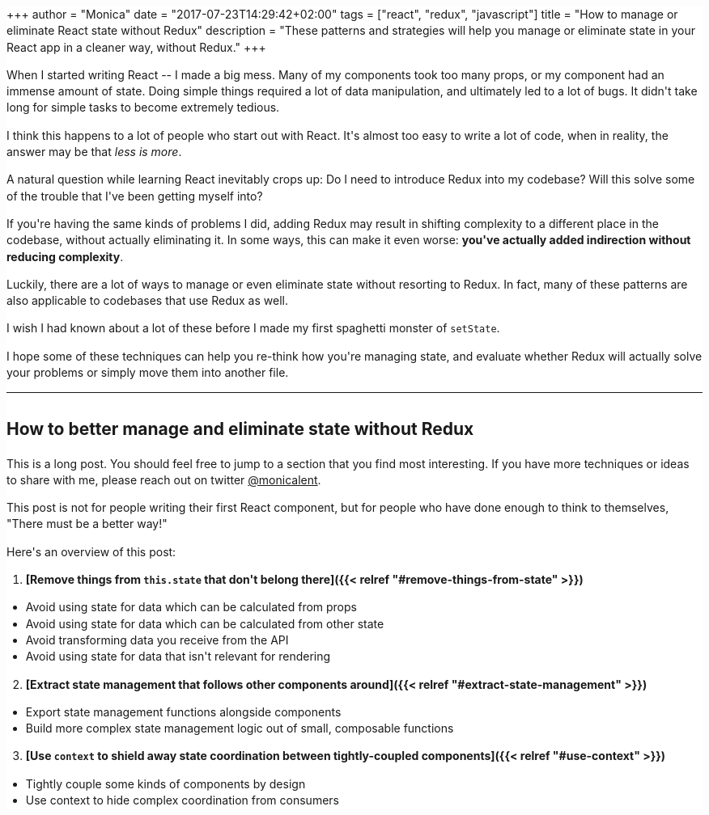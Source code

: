 +++
author = "Monica"
date = "2017-07-23T14:29:42+02:00"
tags = ["react", "redux", "javascript"]
title = "How to manage or eliminate React state without Redux"
description = "These patterns and strategies will help you manage or eliminate state in your React app in a cleaner way, without Redux."
+++

When I started writing React -- I made a big mess. Many of my components
took too many props, or my component had an immense amount of state.
Doing simple things required a lot of data manipulation, and ultimately
led to a lot of bugs. It didn't take long for simple tasks to become
extremely tedious.

I think this happens to a lot of people who start out with React. It's almost
too easy to write a lot of code, when in reality, the answer may be that
_less is more_.

A natural question while learning React inevitably crops up: Do I need to
introduce Redux into my codebase?  Will this solve some of the trouble that
I've been getting myself into?

If you're having the same kinds of problems I did, adding Redux may result in
shifting complexity to a different place in the codebase, without
actually eliminating it. In some ways, this can make it even worse:
**you've actually added indirection without reducing complexity**.

Luckily, there are a lot of ways to manage or even eliminate state
without resorting to Redux. In fact, many of these patterns are also
applicable to codebases that use Redux as well.

I wish I had known about a lot of these before I made my first spaghetti
monster of `setState`.

I hope some of these techniques can help you re-think
how you're managing state, and evaluate whether Redux will actually solve your
problems or simply move them into another file.

---

## How to better manage and eliminate state without Redux

This is a long post. You should feel free to jump to a section that
you find most interesting. If you have more techniques or ideas
to share with me, please reach out on twitter [@monicalent](https://twitter.com/monicalent).

This post is not for people writing their first React component, but
for people who have done enough to think to themselves, "There must be a better
way!"

Here's an overview of this post:

1. **[Remove things from `this.state` that don't belong there]({{< relref "#remove-things-from-state" >}})**
  - Avoid using state for data which can be calculated from props
  - Avoid using state for data which can be calculated from other state
  - Avoid transforming data you receive from the API
  - Avoid using state for data that isn't relevant for rendering
2. **[Extract state management that follows other components around]({{< relref "#extract-state-management" >}})**
  - Export state management functions alongside components
  - Build more complex state management logic out of small, composable functions
3. **[Use `context` to shield away state coordination between tightly-coupled components]({{< relref "#use-context" >}})**
  - Tightly couple some kinds of components by design
  - Use context to hide complex coordination from consumers
